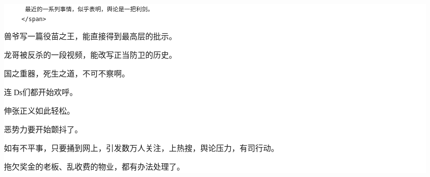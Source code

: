           最近的一系列事情，似乎表明，舆论是一把利剑。
         </span>
</p>
<p style="line-height:150%;">
<span style="line-height: 150%;font-size: 16px;font-family: 楷体;">
          兽爷写一篇役苗之王，能直接得到最高层的批示。
         </span>
</p>
<p style="line-height:150%;">
<span style="line-height: 150%;font-size: 16px;font-family: 楷体;">
          龙哥被反杀的一段视频，能改写正当防卫的历史。
         </span>
</p>
<p style="line-height:150%;">
<span style="line-height: 150%;font-size: 16px;font-family: 楷体;">
          国之重器，死生之道，不可不察啊。
         </span>
</p>
<p style="line-height:150%;">
<span style="font-family:楷体;line-height:150%;font-size:16px;">
</span>
</p>
<p style="line-height:150%;">
<span style="font-family:楷体;line-height:150%;font-size:16px;">
</span>
</p>
<p style="line-height:150%;">
<span style="font-family:楷体;line-height:150%;font-size:16px;">
<span style="font-family:楷体;">
           连
          </span>
          Ds们都开始欢呼。
         </span>
</p>
<p style="line-height:150%;">
<span style="line-height: 150%;font-size: 16px;font-family: 楷体;">
          伸张正义如此轻松。
         </span>
</p>
<p style="line-height:150%;">
<span style="line-height: 150%;font-size: 16px;font-family: 楷体;">
          恶势力要开始颤抖了。
         </span>
</p>
<p style="line-height:150%;">
<span style="line-height: 150%;font-size: 16px;font-family: 楷体;">
          如有不平事，只要捅到网上，引发数万人关注，上热搜，舆论压力，有司行动。
         </span>
</p>
<p style="line-height:150%;">
<span style="line-height: 150%;font-size: 16px;font-family: 楷体;">
          拖欠奖金的老板、乱收费的物业，都有办法处理了。
         </span>
</p>
<p style="line-height:150%;">
<span style="font-family:楷体;line-height:150%;font-size:16px;">
</span>
</p>
<p style="line-height:150%;">
<span style="font-family:楷体;line-height:150%;font-size:16px;">
</span>
</p>
<p style="line-height:150%;">
<span style="font-family:楷体;line-height:150%;font-size:16px;">